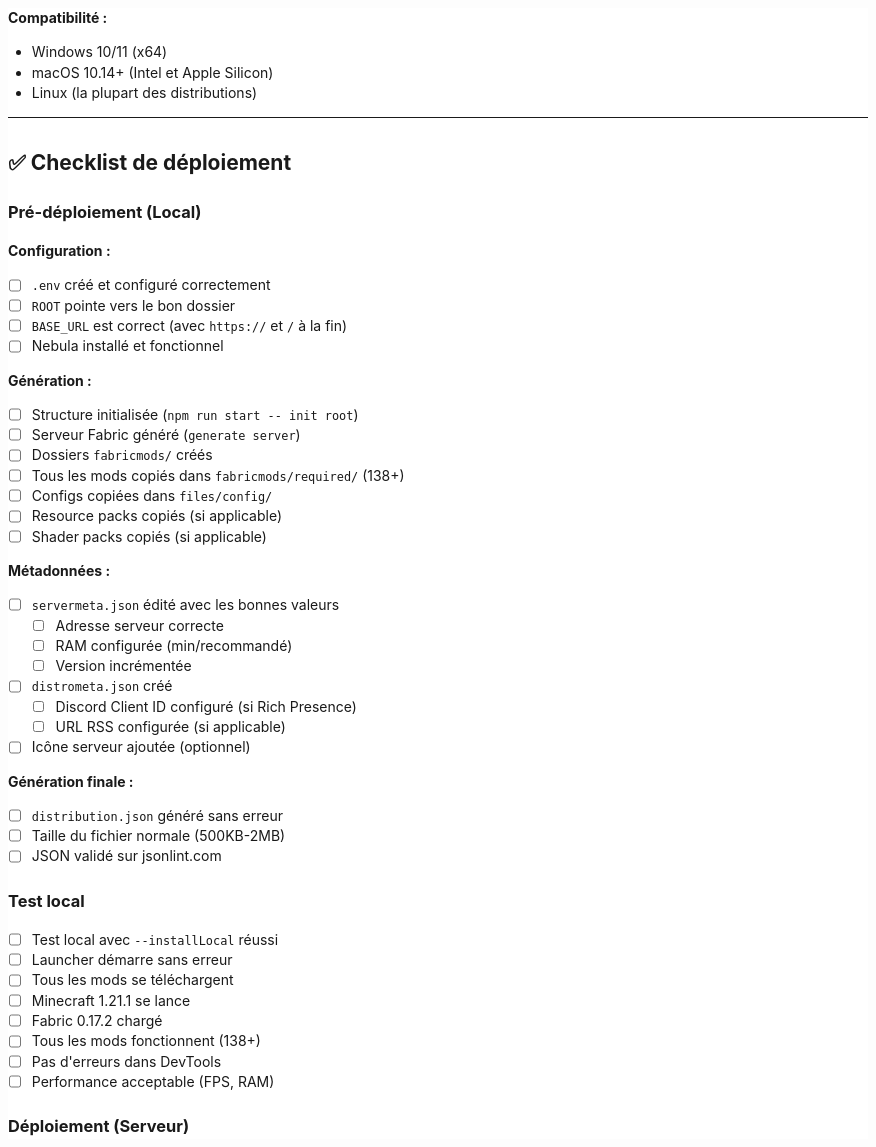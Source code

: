 **Compatibilité :**
- Windows 10/11 (x64)
- macOS 10.14+ (Intel et Apple Silicon)
- Linux (la plupart des distributions)

---

## ✅ Checklist de déploiement

### Pré-déploiement (Local)

**Configuration :**
- [ ] `.env` créé et configuré correctement
- [ ] `ROOT` pointe vers le bon dossier
- [ ] `BASE_URL` est correct (avec `https://` et `/` à la fin)
- [ ] Nebula installé et fonctionnel

**Génération :**
- [ ] Structure initialisée (`npm run start -- init root`)
- [ ] Serveur Fabric généré (`generate server`)
- [ ] Dossiers `fabricmods/` créés
- [ ] Tous les mods copiés dans `fabricmods/required/` (138+)
- [ ] Configs copiées dans `files/config/`
- [ ] Resource packs copiés (si applicable)
- [ ] Shader packs copiés (si applicable)

**Métadonnées :**
- [ ] `servermeta.json` édité avec les bonnes valeurs
  - [ ] Adresse serveur correcte
  - [ ] RAM configurée (min/recommandé)
  - [ ] Version incrémentée
- [ ] `distrometa.json` créé
  - [ ] Discord Client ID configuré (si Rich Presence)
  - [ ] URL RSS configurée (si applicable)
- [ ] Icône serveur ajoutée (optionnel)

**Génération finale :**
- [ ] `distribution.json` généré sans erreur
- [ ] Taille du fichier normale (500KB-2MB)
- [ ] JSON validé sur jsonlint.com

### Test local

- [ ] Test local avec `--installLocal` réussi
- [ ] Launcher démarre sans erreur
- [ ] Tous les mods se téléchargent
- [ ] Minecraft 1.21.1 se lance
- [ ] Fabric 0.17.2 chargé
- [ ] Tous les mods fonctionnent (138+)
- [ ] Pas d'erreurs dans DevTools
- [ ] Performance acceptable (FPS, RAM)

### Déploiement (Serveur)
